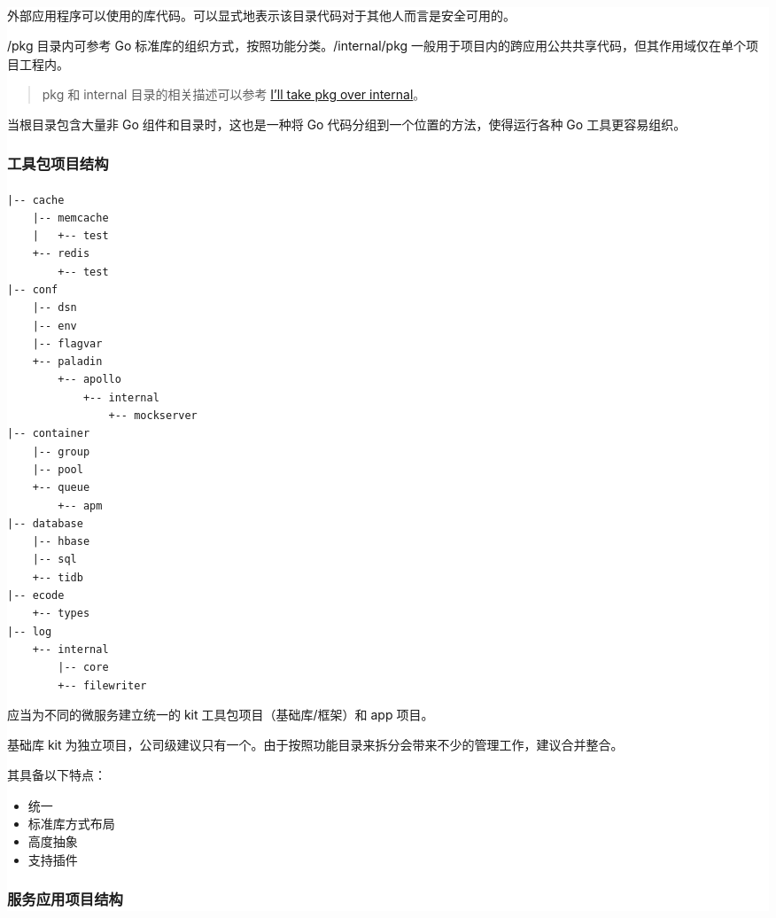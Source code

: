 外部应用程序可以使用的库代码。可以显式地表示该目录代码对于其他人而言是安全可用的。

/pkg 目录内可参考 Go 标准库的组织方式，按照功能分类。/internal/pkg 一般用于项目内的跨应用公共共享代码，但其作用域仅在单个项目工程内。

> pkg 和 internal 目录的相关描述可以参考 [I’ll take pkg over internal](https://travisjeffery.com/b/2019/11/i-ll-take-pkg-over-internal/)。

当根目录包含大量非 Go 组件和目录时，这也是一种将 Go 代码分组到一个位置的方法，使得运行各种 Go 工具更容易组织。

### 工具包项目结构

```
|-- cache
    |-- memcache
    |   +-- test
    +-- redis
        +-- test
|-- conf
    |-- dsn 
    |-- env
    |-- flagvar
    +-- paladin
        +-- apollo
            +-- internal
                +-- mockserver
|-- container
    |-- group
    |-- pool
    +-- queue
        +-- apm
|-- database
    |-- hbase
    |-- sql
    +-- tidb
|-- ecode
    +-- types
|-- log
    +-- internal
        |-- core
        +-- filewriter
```

应当为不同的微服务建立统一的 kit 工具包项目（基础库/框架）和 app 项目。

基础库 kit 为独立项目，公司级建议只有一个。由于按照功能目录来拆分会带来不少的管理工作，建议合并整合。

其具备以下特点：

- 统一
- 标准库方式布局
- 高度抽象
- 支持插件

### 服务应用项目结构
